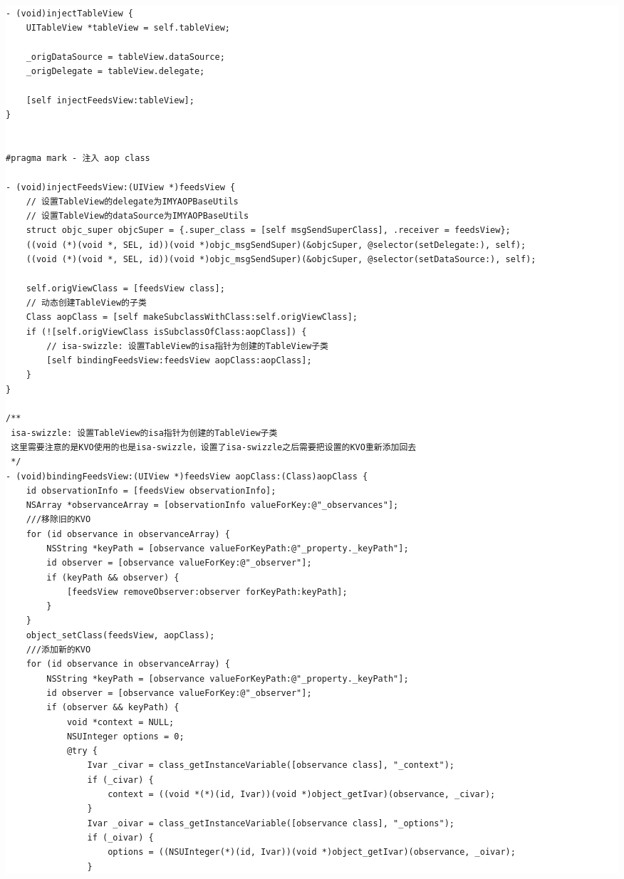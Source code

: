 ```objc
- (void)injectTableView {
    UITableView *tableView = self.tableView;

    _origDataSource = tableView.dataSource;
    _origDelegate = tableView.delegate;

    [self injectFeedsView:tableView];
}


#pragma mark - 注入 aop class

- (void)injectFeedsView:(UIView *)feedsView {
    // 设置TableView的delegate为IMYAOPBaseUtils
    // 设置TableView的dataSource为IMYAOPBaseUtils
    struct objc_super objcSuper = {.super_class = [self msgSendSuperClass], .receiver = feedsView};
    ((void (*)(void *, SEL, id))(void *)objc_msgSendSuper)(&objcSuper, @selector(setDelegate:), self);
    ((void (*)(void *, SEL, id))(void *)objc_msgSendSuper)(&objcSuper, @selector(setDataSource:), self);
    
    self.origViewClass = [feedsView class];
    // 动态创建TableView的子类
    Class aopClass = [self makeSubclassWithClass:self.origViewClass];
    if (![self.origViewClass isSubclassOfClass:aopClass]) {
        // isa-swizzle: 设置TableView的isa指针为创建的TableView子类
        [self bindingFeedsView:feedsView aopClass:aopClass];
    }
}

/**
 isa-swizzle: 设置TableView的isa指针为创建的TableView子类
 这里需要注意的是KVO使用的也是isa-swizzle，设置了isa-swizzle之后需要把设置的KVO重新添加回去
 */
- (void)bindingFeedsView:(UIView *)feedsView aopClass:(Class)aopClass {
    id observationInfo = [feedsView observationInfo];
    NSArray *observanceArray = [observationInfo valueForKey:@"_observances"];
    ///移除旧的KVO
    for (id observance in observanceArray) {
        NSString *keyPath = [observance valueForKeyPath:@"_property._keyPath"];
        id observer = [observance valueForKey:@"_observer"];
        if (keyPath && observer) {
            [feedsView removeObserver:observer forKeyPath:keyPath];
        }
    }
    object_setClass(feedsView, aopClass);
    ///添加新的KVO
    for (id observance in observanceArray) {
        NSString *keyPath = [observance valueForKeyPath:@"_property._keyPath"];
        id observer = [observance valueForKey:@"_observer"];
        if (observer && keyPath) {
            void *context = NULL;
            NSUInteger options = 0;
            @try {
                Ivar _civar = class_getInstanceVariable([observance class], "_context");
                if (_civar) {
                    context = ((void *(*)(id, Ivar))(void *)object_getIvar)(observance, _civar);
                }
                Ivar _oivar = class_getInstanceVariable([observance class], "_options");
                if (_oivar) {
                    options = ((NSUInteger(*)(id, Ivar))(void *)object_getIvar)(observance, _oivar);
                }
```